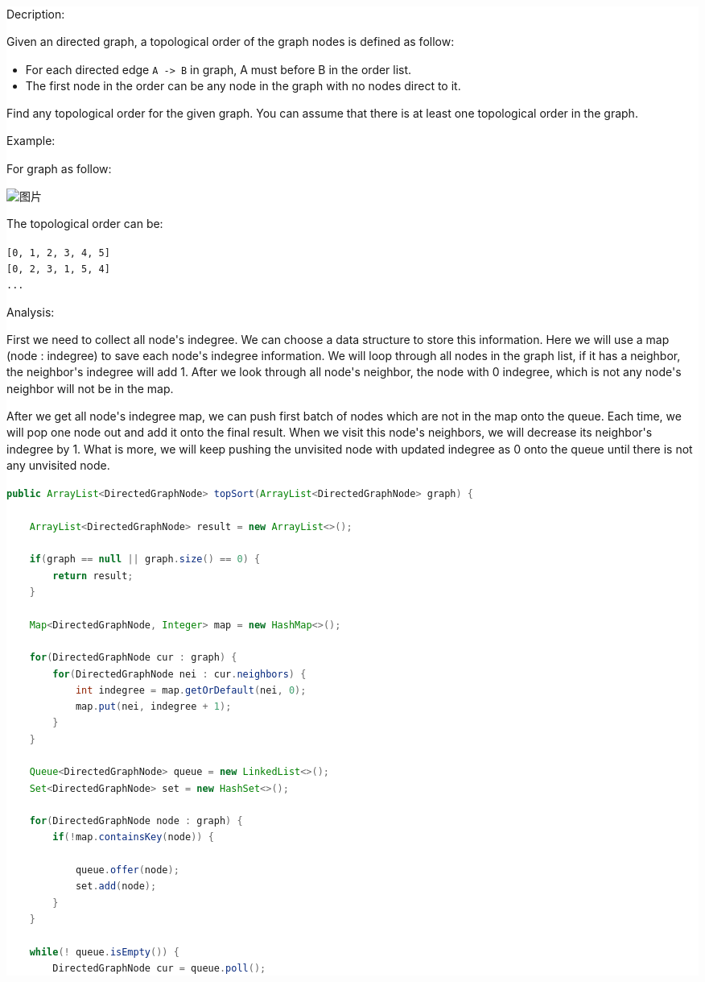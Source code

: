 Decription:

Given an directed graph, a topological order of the graph nodes is defined as follow:

- For each directed edge `A -> B` in graph, A must before B in the order list.
- The first node in the order can be any node in the graph with no nodes direct to it.

Find any topological order for the given graph. You can assume that there is at least one topological order in the graph.

Example:

For graph as follow:

![图片](https://media-cdn.jiuzhang.com/markdown/images/8/6/91cf07d2-b7ea-11e9-bb77-0242ac110002.jpg)

The topological order can be:

```
[0, 1, 2, 3, 4, 5]
[0, 2, 3, 1, 5, 4]
...
```

Analysis:

First we need to collect all node's indegree. We can choose a data structure to store this information. Here we will use a map (node : indegree) to save each node's indegree information. We will loop through all nodes in the graph list, if it has a neighbor, the neighbor's indegree will add 1. After we look through all node's neighbor, the node with 0 indegree, which is not any node's neighbor will not be in the map.

After we get all node's indegree map, we can push first batch of nodes which are not in the map onto the queue. Each time, we will pop one node out and add it onto the final result. When we visit this node's neighbors, we will decrease its neighbor's indegree by 1. What is more, we will keep pushing the unvisited node with updated indegree as 0 onto the queue until there is not any unvisited node.

```java
public ArrayList<DirectedGraphNode> topSort(ArrayList<DirectedGraphNode> graph) {

    ArrayList<DirectedGraphNode> result = new ArrayList<>();

    if(graph == null || graph.size() == 0) {
        return result;
    }

    Map<DirectedGraphNode, Integer> map = new HashMap<>();

    for(DirectedGraphNode cur : graph) {
        for(DirectedGraphNode nei : cur.neighbors) {
            int indegree = map.getOrDefault(nei, 0);
            map.put(nei, indegree + 1);
        }
    }

    Queue<DirectedGraphNode> queue = new LinkedList<>();
    Set<DirectedGraphNode> set = new HashSet<>();

    for(DirectedGraphNode node : graph) {
        if(!map.containsKey(node)) {

            queue.offer(node);
            set.add(node);
        }
    }

    while(! queue.isEmpty()) {
        DirectedGraphNode cur = queue.poll();
```